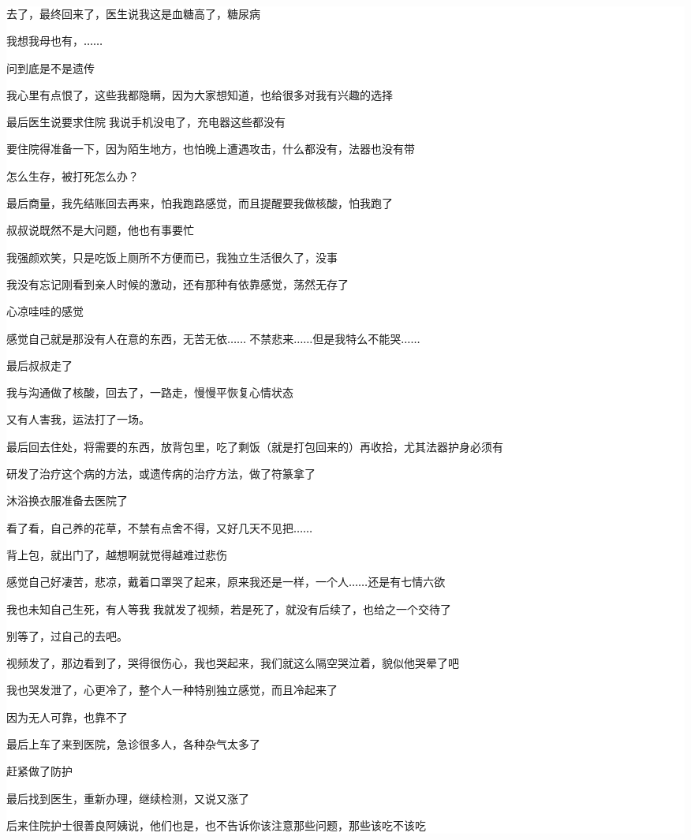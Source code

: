 去了，最终回来了，医生说我这是血糖高了，糖尿病

我想我母也有，……

问到底是不是遗传

我心里有点恨了，这些我都隐瞒，因为大家想知道，也给很多对我有兴趣的选择

最后医生说要求住院
我说手机没电了，充电器这些都没有

要住院得准备一下，因为陌生地方，也怕晚上遭遇攻击，什么都没有，法器也没有带

怎么生存，被打死怎么办？

最后商量，我先结账回去再来，怕我跑路感觉，而且提醒要我做核酸，怕我跑了

叔叔说既然不是大问题，他也有事要忙

我强颜欢笑，只是吃饭上厕所不方便而已，我独立生活很久了，没事

我没有忘记刚看到亲人时候的激动，还有那种有依靠感觉，荡然无存了

心凉哇哇的感觉

感觉自己就是那没有人在意的东西，无苦无依……
不禁悲来……但是我特么不能哭……

最后叔叔走了

我与沟通做了核酸，回去了，一路走，慢慢平恢复心情状态

又有人害我，运法打了一场。

最后回去住处，将需要的东西，放背包里，吃了剩饭（就是打包回来的）再收拾，尤其法器护身必须有

研发了治疗这个病的方法，或遗传病的治疗方法，做了符篆拿了

沐浴换衣服准备去医院了

看了看，自己养的花草，不禁有点舍不得，又好几天不见把……

背上包，就出门了，越想啊就觉得越难过悲伤

感觉自己好凄苦，悲凉，戴着口罩哭了起来，原来我还是一样，一个人……还是有七情六欲

我也未知自己生死，有人等我
我就发了视频，若是死了，就没有后续了，也给之一个交待了

别等了，过自己的去吧。

视频发了，那边看到了，哭得很伤心，我也哭起来，我们就这么隔空哭泣着，貌似他哭晕了吧

我也哭发泄了，心更冷了，整个人一种特别独立感觉，而且冷起来了

因为无人可靠，也靠不了

最后上车了来到医院，急诊很多人，各种杂气太多了

赶紧做了防护

最后找到医生，重新办理，继续检测，又说又涨了

后来住院护士很善良阿姨说，他们也是，也不告诉你该注意那些问题，那些该吃不该吃
